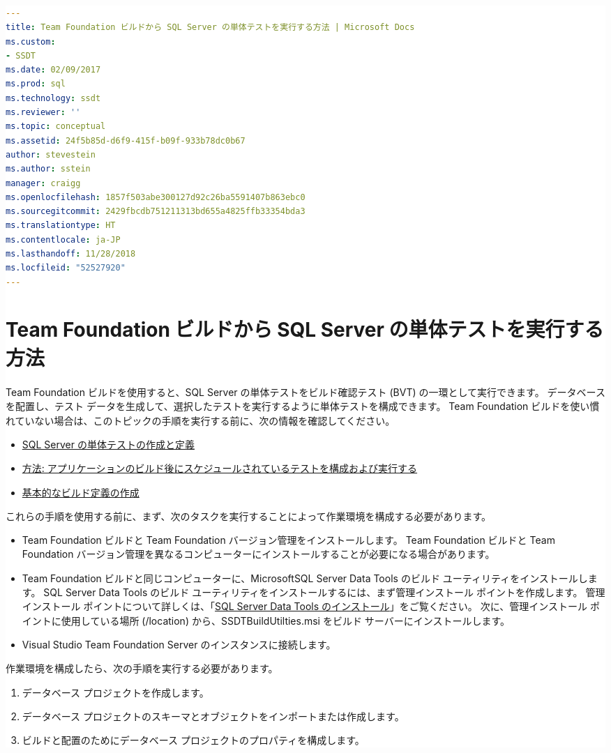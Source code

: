 ```yaml
---
title: Team Foundation ビルドから SQL Server の単体テストを実行する方法 | Microsoft Docs
ms.custom:
- SSDT
ms.date: 02/09/2017
ms.prod: sql
ms.technology: ssdt
ms.reviewer: ''
ms.topic: conceptual
ms.assetid: 24f5b85d-d6f9-415f-b09f-933b78dc0b67
author: stevestein
ms.author: sstein
manager: craigg
ms.openlocfilehash: 1857f503abe300127d92c26ba5591407b863ebc0
ms.sourcegitcommit: 2429fbcdb751211313bd655a4825ffb33354bda3
ms.translationtype: HT
ms.contentlocale: ja-JP
ms.lasthandoff: 11/28/2018
ms.locfileid: "52527920"
---
```

# <a name="how-to-run-sql-server-unit-tests-from-team-foundation-build"></a>Team Foundation ビルドから SQL Server の単体テストを実行する方法
Team Foundation ビルドを使用すると、SQL Server の単体テストをビルド確認テスト (BVT) の一環として実行できます。 データベースを配置し、テスト データを生成して、選択したテストを実行するように単体テストを構成できます。 Team Foundation ビルドを使い慣れていない場合は、このトピックの手順を実行する前に、次の情報を確認してください。  
  
-   [SQL Server の単体テストの作成と定義](../ssdt/creating-and-defining-sql-server-unit-tests.md)  
  
-   [方法: アプリケーションのビルド後にスケジュールされているテストを構成および実行する](https://msdn.microsoft.com/library/ms182465(VS.100).aspx)  
  
-   [基本的なビルド定義の作成](https://msdn.microsoft.com/library/ms181716(VS.100).aspx)  
  
これらの手順を使用する前に、まず、次のタスクを実行することによって作業環境を構成する必要があります。  
  
-   Team Foundation ビルドと Team Foundation バージョン管理をインストールします。 Team Foundation ビルドと Team Foundation バージョン管理を異なるコンピューターにインストールすることが必要になる場合があります。  
  
-   Team Foundation ビルドと同じコンピューターに、MicrosoftSQL Server Data Tools のビルド ユーティリティをインストールします。 SQL Server Data Tools のビルド ユーティリティをインストールするには、まず管理インストール ポイントを作成します。 管理インストール ポイントについて詳しくは、「[SQL Server Data Tools のインストール](../ssdt/install-sql-server-data-tools.md)」をご覧ください。 次に、管理インストール ポイントに使用している場所 (/location) から、SSDTBuildUtilties.msi をビルド サーバーにインストールします。  
  
-   Visual Studio Team Foundation Server のインスタンスに接続します。  
  
作業環境を構成したら、次の手順を実行する必要があります。  
  
1.  データベース プロジェクトを作成します。  
  
2.  データベース プロジェクトのスキーマとオブジェクトをインポートまたは作成します。  
  
3.  ビルドと配置のためにデータベース プロジェクトのプロパティを構成します。  
  